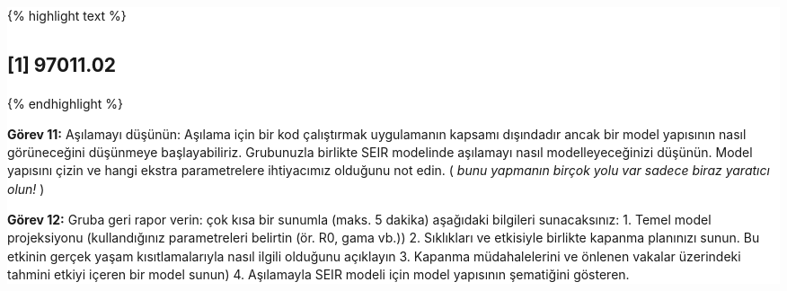 

{% highlight text %}
## [1] 97011.02
{% endhighlight %}
 
**Görev 11:** Aşılamayı düşünün: Aşılama için bir kod çalıştırmak uygulamanın kapsamı dışındadır ancak bir model yapısının nasıl görüneceğini düşünmeye başlayabiliriz. Grubunuzla birlikte SEIR modelinde aşılamayı nasıl modelleyeceğinizi düşünün. Model yapısını çizin ve hangi ekstra parametrelere ihtiyacımız olduğunu not edin. ( *bunu yapmanın birçok yolu var sadece biraz yaratıcı olun!* )

**Görev 12:** Gruba geri rapor verin: çok kısa bir sunumla (maks. 5 dakika) aşağıdaki bilgileri sunacaksınız: 1. Temel model projeksiyonu (kullandığınız parametreleri belirtin (ör. R0, gama vb.)) 2. Sıklıkları ve etkisiyle birlikte kapanma planınızı sunun. Bu etkinin gerçek yaşam kısıtlamalarıyla nasıl ilgili olduğunu açıklayın 3. Kapanma müdahalelerini ve önlenen vakalar üzerindeki tahmini etkiyi içeren bir model sunun) 4. Aşılamayla SEIR modeli için model yapısının şematiğini gösteren.

